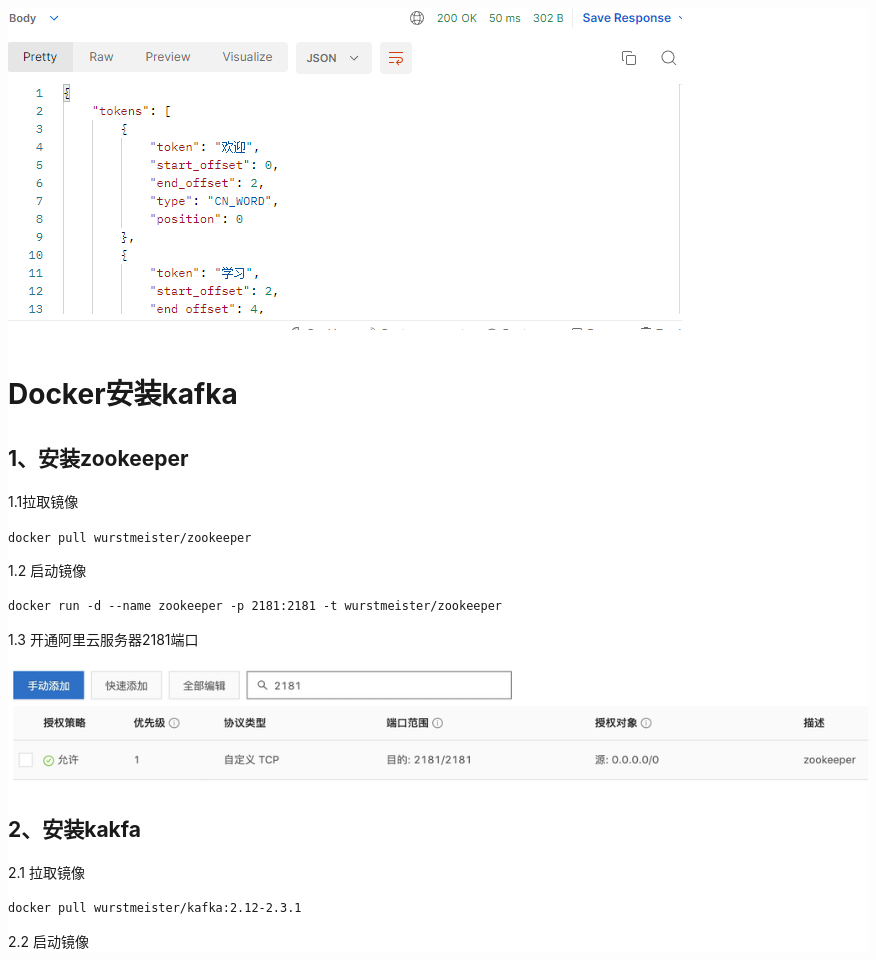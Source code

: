 ![image-20220716145928725](../../图片/Docker/image-20220716145928725.png)

# Docker安装kafka

## 1、安装zookeeper

1.1拉取镜像

```
docker pull wurstmeister/zookeeper
```

1.2 启动镜像

```
docker run -d --name zookeeper -p 2181:2181 -t wurstmeister/zookeeper
```

1.3 开通阿里云服务器2181端口

![img](../../图片/Docker/watermark,type_ZmFuZ3poZW5naGVpdGk,shadow_10,text_aHR0cHM6Ly9ibG9nLmNzZG4ubmV0L3BpYW9taWFvXw==,size_16,color_FFFFFF,t_70.png)

## 2、安装kakfa

2.1 拉取镜像

```
docker pull wurstmeister/kafka:2.12-2.3.1
```

2.2 启动镜像
